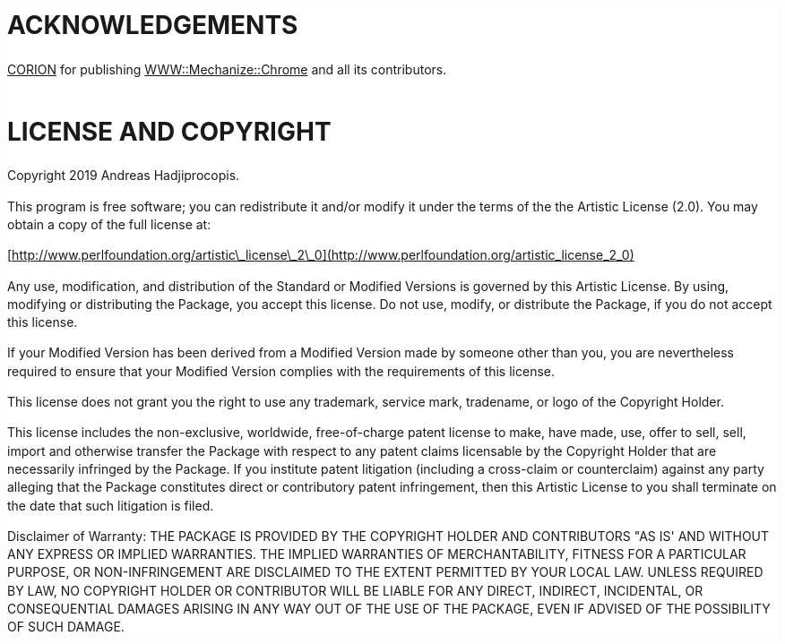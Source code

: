 # ACKNOWLEDGEMENTS

[CORION](https://metacpan.org/pod/CORION) for publishing  [WWW::Mechanize::Chrome](https://metacpan.org/pod/WWW%3A%3AMechanize%3A%3AChrome) and all its
contributors.

# LICENSE AND COPYRIGHT

Copyright 2019 Andreas Hadjiprocopis.

This program is free software; you can redistribute it and/or modify it
under the terms of the the Artistic License (2.0). You may obtain a
copy of the full license at:

[http://www.perlfoundation.org/artistic\_license\_2\_0](http://www.perlfoundation.org/artistic_license_2_0)

Any use, modification, and distribution of the Standard or Modified
Versions is governed by this Artistic License. By using, modifying or
distributing the Package, you accept this license. Do not use, modify,
or distribute the Package, if you do not accept this license.

If your Modified Version has been derived from a Modified Version made
by someone other than you, you are nevertheless required to ensure that
your Modified Version complies with the requirements of this license.

This license does not grant you the right to use any trademark, service
mark, tradename, or logo of the Copyright Holder.

This license includes the non-exclusive, worldwide, free-of-charge
patent license to make, have made, use, offer to sell, sell, import and
otherwise transfer the Package with respect to any patent claims
licensable by the Copyright Holder that are necessarily infringed by the
Package. If you institute patent litigation (including a cross-claim or
counterclaim) against any party alleging that the Package constitutes
direct or contributory patent infringement, then this Artistic License
to you shall terminate on the date that such litigation is filed.

Disclaimer of Warranty: THE PACKAGE IS PROVIDED BY THE COPYRIGHT HOLDER
AND CONTRIBUTORS "AS IS' AND WITHOUT ANY EXPRESS OR IMPLIED WARRANTIES.
THE IMPLIED WARRANTIES OF MERCHANTABILITY, FITNESS FOR A PARTICULAR
PURPOSE, OR NON-INFRINGEMENT ARE DISCLAIMED TO THE EXTENT PERMITTED BY
YOUR LOCAL LAW. UNLESS REQUIRED BY LAW, NO COPYRIGHT HOLDER OR
CONTRIBUTOR WILL BE LIABLE FOR ANY DIRECT, INDIRECT, INCIDENTAL, OR
CONSEQUENTIAL DAMAGES ARISING IN ANY WAY OUT OF THE USE OF THE PACKAGE,
EVEN IF ADVISED OF THE POSSIBILITY OF SUCH DAMAGE.
